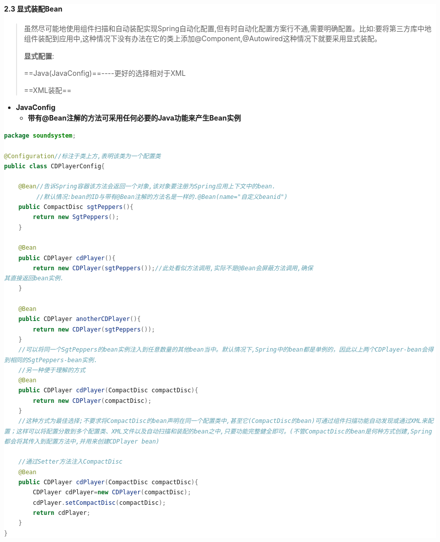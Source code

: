#### 2.3   显式装配Bean

> 虽然尽可能地使用组件扫描和自动装配实现Spring自动化配置,但有时自动化配置方案行不通,需要明确配置。比如:要将第三方库中地组件装配到应用中,这种情况下没有办法在它的类上添加@Component,@Autowired这种情况下就要采用显式装配。
>
> **显式配置**:
>
> ==Java(JavaConfig)==----更好的选择相对于XML
>
> ==XML装配==

- **JavaConfig**
  - **带有@Bean注解的方法可采用任何必要的Java功能来产生Bean实例**

```java
package soundsystem;

@Configuration//标注于类上方,表明该类为一个配置类
public class CDPlayerConfig{
    
    @Bean//告诉Spring容器该方法会返回一个对象,该对象要注册为Spring应用上下文中的bean.
         //默认情况:bean的ID与带有@Bean注解的方法名是一样的.@Bean(name="自定义beanid")
    public CompactDisc sgtPeppers(){
        return new SgtPeppers();
    }
    
    @Bean
    public CDPlayer cdPlayer(){
        return new CDPlayer(sgtPeppers());//此处看似方法调用,实际不是@Bean会屏蔽方法调用,确保                                             其直接返回bean实例.
    }
    
    @Bean
    public CDPlayer anotherCDPlayer(){
        return new CDPlayer(sgtPeppers());
    }
    //可以将同一个SgtPeppers的bean实例注入到任意数量的其他bean当中。默认情况下,Spring中的bean都是单例的，因此以上两个CDPlayer-bean会得到相同的SgtPeppers-bean实例.
    //另一种便于理解的方式
    @Bean
    public CDPlayer cdPlayer(CompactDisc compactDisc){
        return new CDPlayer(compactDisc);
    }
    //这种方式为最佳选择;不要求将CompactDisc的bean声明在同一个配置类中,甚至它(CompactDisc的bean)可通过组件扫描功能自动发现或通过XML来配置；这样可以将配置分散到多个配置类、XML文件以及自动扫描和装配的bean之中,只要功能完整健全即可。(不管CompactDisc的bean是何种方式创建,Spring都会将其传入到配置方法中,并用来创建CDPlayer bean)
    
    //通过Setter方法注入CompactDisc
    @Bean
    public CDPlayer cdPlayer(CompactDisc compactDisc){
        CDPlayer cdPlayer=new CDPlayer(compactDisc);
        cdPlayer.setCompactDisc(compactDisc);
        return cdPlayer;
    }
}
```

